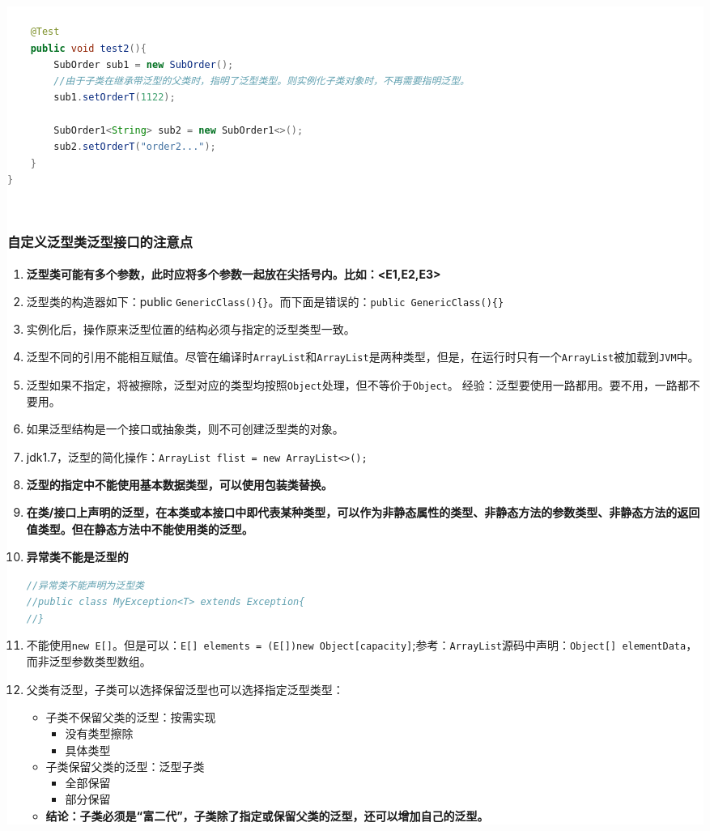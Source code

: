 ```java

    @Test
    public void test2(){
        SubOrder sub1 = new SubOrder();
        //由于子类在继承带泛型的父类时，指明了泛型类型。则实例化子类对象时，不再需要指明泛型。
        sub1.setOrderT(1122);

        SubOrder1<String> sub2 = new SubOrder1<>();
        sub2.setOrderT("order2...");
    }
}

```

<br>

### 自定义泛型类泛型接口的注意点

1. **泛型类可能有多个参数，此时应将多个参数一起放在尖括号内。比如：<E1,E2,E3>**

2. 泛型类的构造器如下：public `GenericClass(){}`。而下面是错误的：`public GenericClass(){}`

3. 实例化后，操作原来泛型位置的结构必须与指定的泛型类型一致。

4. 泛型不同的引用不能相互赋值。尽管在编译时`ArrayList`和`ArrayList`是两种类型，但是，在运行时只有一个`ArrayList`被加载到`JVM`中。

5. 泛型如果不指定，将被擦除，泛型对应的类型均按照`Object`处理，但不等价于`Object`。
   经验：泛型要使用一路都用。要不用，一路都不要用。

6. 如果泛型结构是一个接口或抽象类，则不可创建泛型类的对象。

7. jdk1.7，泛型的简化操作：`ArrayList flist = new ArrayList<>();`

8. **泛型的指定中不能使用基本数据类型，可以使用包装类替换。**

9. **在类/接口上声明的泛型，在本类或本接口中即代表某种类型，可以作为非静态属性的类型、非静态方法的参数类型、非静态方法的返回值类型。但在静态方法中不能使用类的泛型。**

10. **异常类不能是泛型的**

    ```java
    //异常类不能声明为泛型类
    //public class MyException<T> extends Exception{
    //}
    ```

11. 不能使用`new E[]`。但是可以：`E[] elements = (E[])new Object[capacity]`;参考：`ArrayList`源码中声明：`Object[] elementData`，而非泛型参数类型数组。
12. 父类有泛型，子类可以选择保留泛型也可以选择指定泛型类型：
    - 子类不保留父类的泛型：按需实现
      - 没有类型擦除
      - 具体类型
    - 子类保留父类的泛型：泛型子类
      - 全部保留
      - 部分保留
    - **结论：子类必须是“富二代”，子类除了指定或保留父类的泛型，还可以增加自己的泛型。**
